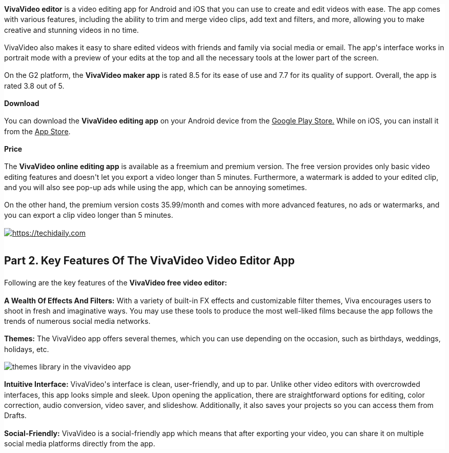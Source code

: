 **VivaVideo editor** is a video editing app for Android and iOS that you can use to create and edit videos with ease. The app comes with various features, including the ability to trim and merge video clips, add text and filters, and more, allowing you to make creative and stunning videos in no time.

VivaVideo also makes it easy to share edited videos with friends and family via social media or email. The app's interface works in portrait mode with a preview of your edits at the top and all the necessary tools at the lower part of the screen.

On the G2 platform, the **VivaVideo maker app** is rated 8.5 for its ease of use and 7.7 for its quality of support. Overall, the app is rated 3.8 out of 5.

**Download**

You can download the **VivaVideo editing app** on your Android device from the [Google Play Store.](https://play.google.com/store/apps/details?id=com.quvideo.xiaoying&hl=en&gl=US) While on iOS, you can install it from the [App Store](https://apps.apple.com/us/app/vivavideo-video-editor-maker/id738897668).

**Price**

The **VivaVideo online editing app** is available as a freemium and premium version. The free version provides only basic video editing features and doesn't let you export a video longer than 5 minutes. Furthermore, a watermark is added to your edited clip, and you will also see pop-up ads while using the app, which can be annoying sometimes.

On the other hand, the premium version costs 35.99/month and comes with more advanced features, no ads or watermarks, and you can export a clip video longer than 5 minutes.


<a href="https://ephamedtechinc.pxf.io/c/5597632/2137222/26400" target="_top" id="2137222">
  <img src="//a.impactradius-go.com/display-ad/26400-2137222" border="0" alt="https://techidaily.com" width="728" height="90"/>
</a>
<img height="0" width="0" src="https://ephamedtechinc.pxf.io/i/5597632/2137222/26400" style="position:absolute;visibility:hidden;" border="0" />

## Part 2\. Key Features Of The VivaVideo Video Editor App

Following are the key features of the **VivaVideo free video editor:**

**A Wealth Of Effects And Filters:** With a variety of built-in FX effects and customizable filter themes, Viva encourages users to shoot in fresh and imaginative ways. You may use these tools to produce the most well-liked films because the app follows the trends of numerous social media networks.

**Themes:** The VivaVideo app offers several themes, which you can use depending on the occasion, such as birthdays, weddings, holidays, etc.

![themes library in the vivavideo app](https://images.wondershare.com/filmora/article-images/2022/09/themes-library-in-the-vivavideo-app.jpg)

**Intuitive Interface:** VivaVideo's interface is clean, user-friendly, and up to par. Unlike other video editors with overcrowded interfaces, this app looks simple and sleek. Upon opening the application, there are straightforward options for editing, color correction, audio conversion, video saver, and slideshow. Additionally, it also saves your projects so you can access them from Drafts.

**Social-Friendly:** VivaVideo is a social-friendly app which means that after exporting your video, you can share it on multiple social media platforms directly from the app.

